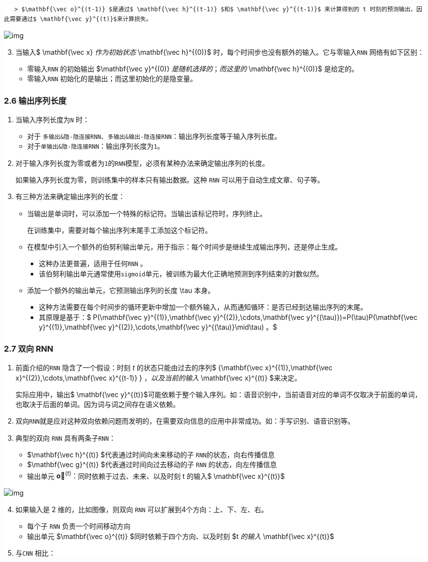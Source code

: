        > $\mathbf{\vec o}^{(t-1)} $是通过$ \mathbf{\vec h}^{(t-1)} $和$ \mathbf{\vec y}^{(t-1)}$ 来计算得到的 t 时刻的预测输出，因此需要通过$ \mathbf{\vec y}^{(t)}$来计算损失。


![img](http://www.huaxiaozhuan.com/%E6%B7%B1%E5%BA%A6%E5%AD%A6%E4%B9%A0/imgs/dl_rnn/rnn_x.png)

3. 当输入$ \mathbf{\vec x} $作为初始状态$ \mathbf{\vec h}^{(0)}​$ 时，每个时间步也没有额外的输入。它与零输入`RNN` 网络有如下区别：

   *   零输入`RNN` 的初始输出 $\mathbf{\vec y}^{(0)} $是随机选择的；而这里的$ \mathbf{\vec h}^{(0)}$ 是给定的。
   *   零输入`RNN` 初始化的是输出；而这里初始化的是隐变量。

### 2.6 输出序列长度

1. 当输入序列长度为`N` 时：

   *   对于 `多输出&隐-隐连接RNN`、`多输出&输出-隐连接RNN`：输出序列长度等于输入序列长度。
   *   对于`单输出&隐-隐连接RNN`：输出序列长度为`1`。
2. 对于输入序列长度为零或者为`1`的`RNN`模型，必须有某种办法来确定输出序列的长度。

   如果输入序列长度为零，则训练集中的样本只有输出数据。这种 `RNN` 可以用于自动生成文章、句子等。

3. 有三种方法来确定输出序列的长度：

   * 当输出是单词时，可以添加一个特殊的标记符。当输出该标记符时，序列终止。

     在训练集中，需要对每个输出序列末尾手工添加这个标记符。

   * 在模型中引入一个额外的伯努利输出单元，用于指示：每个时间步是继续生成输出序列，还是停止生成。

     *   这种办法更普遍，适用于任何`RNN` 。
     *   该伯努利输出单元通常使用`sigmoid`单元，被训练为最大化正确地预测到序列结束的对数似然。
   * 添加一个额外的输出单元，它预测输出序列的长度 \tau 本身。

     *   这种方法需要在每个时间步的循环更新中增加一个额外输入，从而通知循环：是否已经到达输出序列的末尾。
     *   其原理是基于：$ P(\mathbf{\vec y}^{(1)},\mathbf{\vec y}^{(2)},\cdots,\mathbf{\vec y}^{(\tau)})=P(\tau)P(\mathbf{\vec y}^{(1)},\mathbf{\vec y}^{(2)},\cdots,\mathbf{\vec y}^{(\tau)}\mid\tau) 。$

### 2.7 双向 RNN

1. 前面介绍的`RNN` 隐含了一个假设：时刻 $t$ 的状态只能由过去的序列$ \{\mathbf{\vec x}^{(1)},\mathbf{\vec x}^{(2)},\cdots,\mathbf{\vec x}^{(t-1)} \} ，$以及当前的输入$ \mathbf{\vec x}^{(t)} $来决定。

   实际应用中，输出$ \mathbf{\vec y}^{(t)} ​$可能依赖于整个输入序列。如：语音识别中，当前语音对应的单词不仅取决于前面的单词，也取决于后面的单词。因为词与词之间存在语义依赖。

2. 双向`RNN`就是应对这种双向依赖问题而发明的，在需要双向信息的应用中非常成功。如：手写识别、语音识别等。

3. 典型的双向 `RNN` 具有两条子`RNN`：

   *   $\mathbf{\vec h}^{(t)} $代表通过时间向未来移动的子 `RNN`的状态，向右传播信息
   *   $\mathbf{\vec g}^{(t)} $代表通过时间向过去移动的子 `RNN` 的状态，向左传播信息
   *   输出单元 $\mathbf{\vec o}^{(t)} ：$同时依赖于过去、未来、以及时刻 t 的输入$ \mathbf{\vec x}^{(t)}$

![img](http://www.huaxiaozhuan.com/%E6%B7%B1%E5%BA%A6%E5%AD%A6%E4%B9%A0/imgs/dl_rnn/bi_RNN.png)

4.  如果输入是 2 维的，比如图像，则双向 `RNN` 可以扩展到4个方向：上、下、左、右。

    *   每个子 `RNN` 负责一个时间移动方向
    *   输出单元 $\mathbf{\vec o}^{(t)} $同时依赖于四个方向、以及时刻 $t $的输入$ \mathbf{\vec x}^{(t)}$
5.  与`CNN` 相比：
